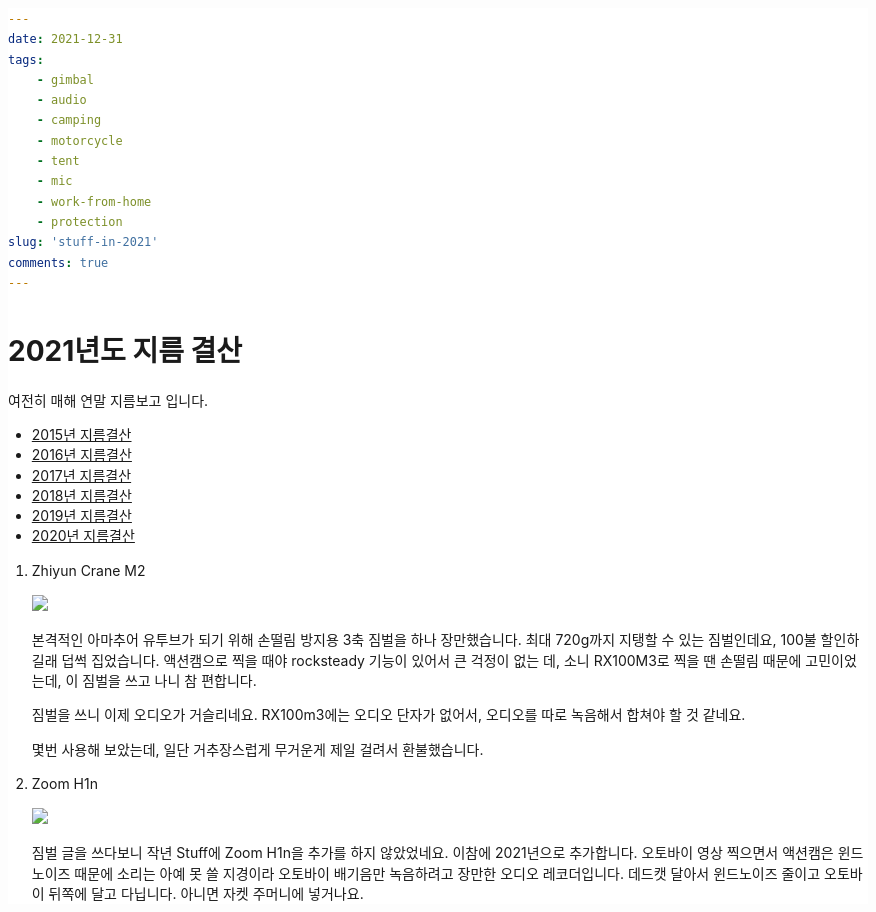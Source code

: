 ```yaml
---
date: 2021-12-31
tags:
    - gimbal
    - audio
    - camping
    - motorcycle
    - tent
    - mic
    - work-from-home
    - protection
slug: 'stuff-in-2021'
comments: true
---
```


# 2021년도 지름 결산

여전히 매해 연말 지름보고 입니다.



- [2015년 지름결산](../2015/2015-12-24-stuff-in-2015.md)
- [2016년 지름결산](../2016/2016-12-31-stuff-in-2016.md)
- [2017년 지름결산](../2017/2017-12-31-stuff-in-2017.md)
- [2018년 지름결산](../2018/2018-12-31-stuff-in-2018.md)
- [2019년 지름결산](../2019/2019-12-31-stuff-in-2019.md)
- [2020년 지름결산](../2020/2020-12-31-stuff-in-2020.md)

1.  Zhiyun Crane M2

    ![](../../../media/blog/2021-stuff/zhiyun_tech_crane_m2.jpg)

    본격적인 아마추어 유투브가 되기 위해 손떨림 방지용 3축 짐벌을 하나
    장만했습니다. 최대 720g까지 지탱할 수 있는 짐벌인데요, 100불 할인하길래 덥썩
    집었습니다. 액션캠으로 찍을 때야 rocksteady 기능이 있어서 큰 걱정이 없는 데,
    소니 RX100M3로 찍을 땐 손떨림 때문에 고민이었는데, 이 짐벌을 쓰고 나니 참
    편합니다.

    짐벌을 쓰니 이제 오디오가 거슬리네요. RX100m3에는 오디오 단자가 없어서,
    오디오를 따로 녹음해서 합쳐야 할 것 같네요.

    몇번 사용해 보았는데, 일단 거추장스럽게 무거운게 제일 걸려서 환불했습니다.

1.  Zoom H1n

    ![](../../../media/blog/2021-stuff/zoom_h1n.jpg)

    짐벌 글을 쓰다보니 작년 Stuff에 Zoom H1n을 추가를 하지 않았었네요. 이참에
    2021년으로 추가합니다. 오토바이 영상 찍으면서 액션캠은 윈드노이즈 때문에
    소리는 아예 못 쓸 지경이라 오토바이 배기음만 녹음하려고 장만한 오디오
    레코더입니다. 데드캣 달아서 윈드노이즈 줄이고 오토바이 뒤쪽에 달고 다닙니다.
    아니면 자켓 주머니에 넣거나요.
